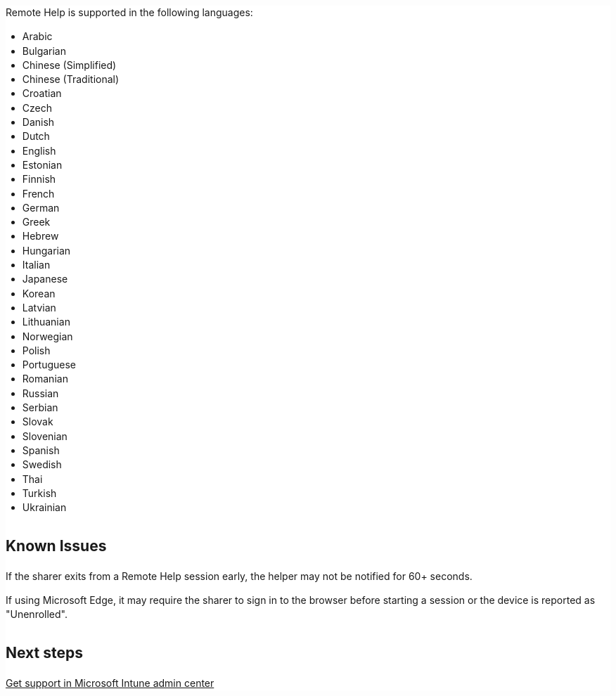 Remote Help is supported in the following languages:

- Arabic
- Bulgarian
- Chinese (Simplified)
- Chinese (Traditional)
- Croatian
- Czech
- Danish
- Dutch
- English
- Estonian
- Finnish
- French
- German
- Greek
- Hebrew
- Hungarian
- Italian
- Japanese
- Korean
- Latvian
- Lithuanian
- Norwegian
- Polish
- Portuguese
- Romanian
- Russian
- Serbian
- Slovak
- Slovenian
- Spanish
- Swedish
- Thai
- Turkish
- Ukrainian

## Known Issues

If the sharer exits from a Remote Help session early, the helper may not be notified for 60+ seconds.  

If using Microsoft Edge, it may require the sharer to sign in to the browser before starting a session or the device is reported as "Unenrolled".

## Next steps

[Get support in Microsoft Intune admin center](../../get-support.md)
